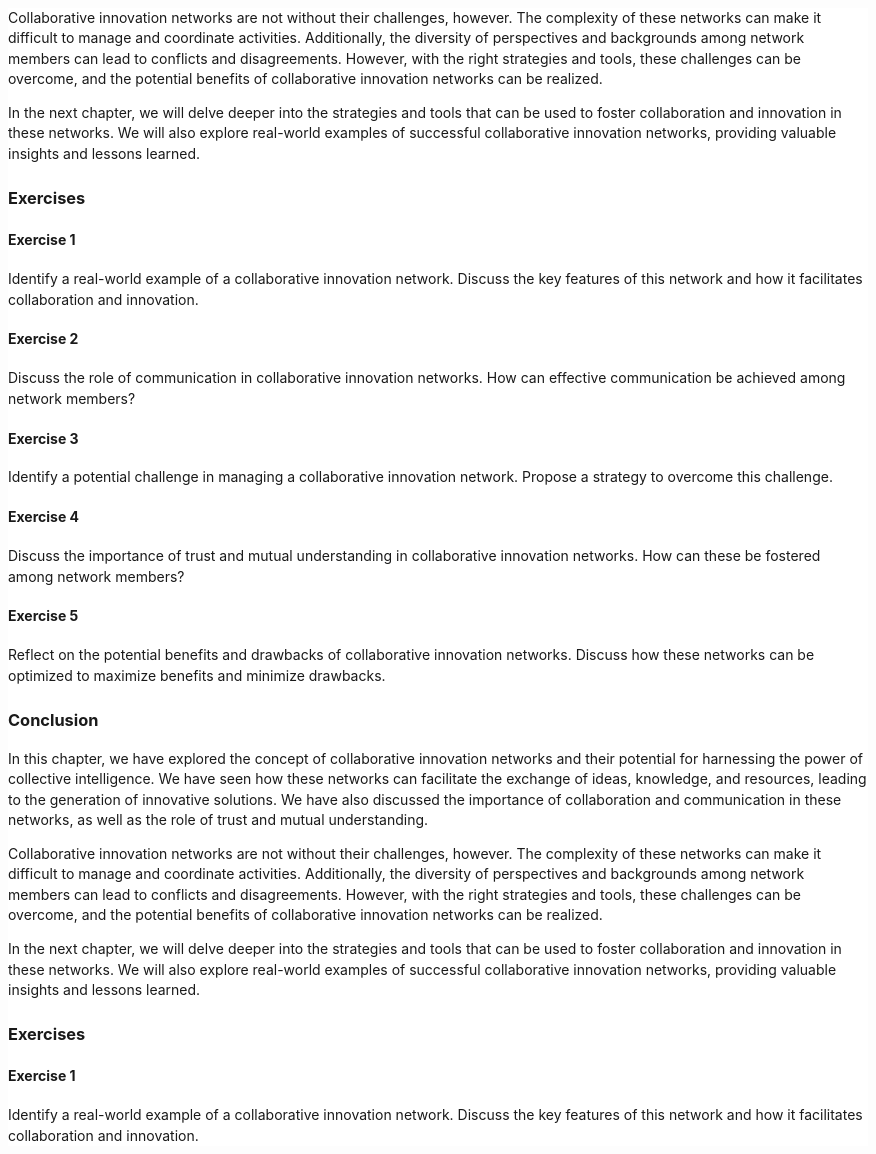 Collaborative innovation networks are not without their challenges, however. The complexity of these networks can make it difficult to manage and coordinate activities. Additionally, the diversity of perspectives and backgrounds among network members can lead to conflicts and disagreements. However, with the right strategies and tools, these challenges can be overcome, and the potential benefits of collaborative innovation networks can be realized.

In the next chapter, we will delve deeper into the strategies and tools that can be used to foster collaboration and innovation in these networks. We will also explore real-world examples of successful collaborative innovation networks, providing valuable insights and lessons learned.

### Exercises

#### Exercise 1
Identify a real-world example of a collaborative innovation network. Discuss the key features of this network and how it facilitates collaboration and innovation.

#### Exercise 2
Discuss the role of communication in collaborative innovation networks. How can effective communication be achieved among network members?

#### Exercise 3
Identify a potential challenge in managing a collaborative innovation network. Propose a strategy to overcome this challenge.

#### Exercise 4
Discuss the importance of trust and mutual understanding in collaborative innovation networks. How can these be fostered among network members?

#### Exercise 5
Reflect on the potential benefits and drawbacks of collaborative innovation networks. Discuss how these networks can be optimized to maximize benefits and minimize drawbacks.

### Conclusion

In this chapter, we have explored the concept of collaborative innovation networks and their potential for harnessing the power of collective intelligence. We have seen how these networks can facilitate the exchange of ideas, knowledge, and resources, leading to the generation of innovative solutions. We have also discussed the importance of collaboration and communication in these networks, as well as the role of trust and mutual understanding. 

Collaborative innovation networks are not without their challenges, however. The complexity of these networks can make it difficult to manage and coordinate activities. Additionally, the diversity of perspectives and backgrounds among network members can lead to conflicts and disagreements. However, with the right strategies and tools, these challenges can be overcome, and the potential benefits of collaborative innovation networks can be realized.

In the next chapter, we will delve deeper into the strategies and tools that can be used to foster collaboration and innovation in these networks. We will also explore real-world examples of successful collaborative innovation networks, providing valuable insights and lessons learned.

### Exercises

#### Exercise 1
Identify a real-world example of a collaborative innovation network. Discuss the key features of this network and how it facilitates collaboration and innovation.

